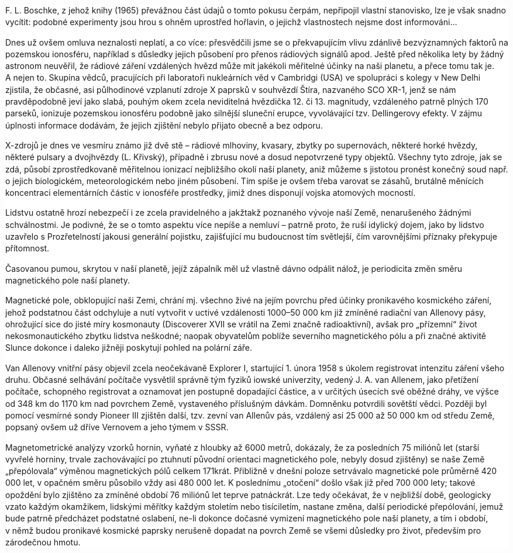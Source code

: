 F. L. Boschke, z jehož knihy (1965) převážnou část údajů o tomto pokusu čerpám, nepřipojil vlastní stanovisko, lze je však snadno vycítit: podobné experimenty jsou hrou s ohněm uprostřed hořlavin, o jejichž vlastnostech nejsme dost informováni…

Dnes už ovšem omluva neznalosti neplatí, a co více: přesvědčili jsme se o překvapujícím vlivu zdánlivě bezvýznamných faktorů na pozemskou ionosféru, například s důsledky jejich působení pro přenos rádiových signálů apod. Ještě před několika lety by žádný astronom neuvěřil, že rádiové záření vzdálených hvězd může mít jakékoli měřitelné účinky na naši planetu, a přece tomu tak je. A nejen to. Skupina vědců, pracujících při laboratoři nukleárních věd v Cambridgi (USA) ve spolupráci s kolegy v New Delhi zjistila, že občasné, asi půlhodinové vzplanutí zdroje X paprsků v souhvězdí Štíra, nazvaného SCO XR-1, jenž se nám pravděpodobně jeví jako slabá, pouhým okem zcela neviditelná hvězdička 12. či 13. magnitudy, vzdáleného patrně plných 170 parseků, ionizuje pozemskou ionosféru podobně jako silnější sluneční erupce, vyvolávající tzv. Dellingerovy efekty. V zájmu úplnosti informace dodávám, že jejich zjištění nebylo přijato obecně a bez odporu.

X-zdrojů je dnes ve vesmíru známo již dvě stě – rádiové mlho­viny, kvasary, zbytky po supernovách, některé horké hvězdy, některé pulsary a dvojhvězdy (L. Křivský), případně i zbrusu nové a dosud nepotvrzené typy objektů. Všechny tyto zdroje, jak se zdá, působí zprostředkovaně měřitelnou ionizací nejbližšího okolí naší planety, aniž můžeme s jistotou pronést konečný soud např. o jejich biologickém, meteorologickém nebo jiném působení. Tím spíše je ovšem třeba varovat se zásahů, brutálně měnících koncentraci elementárních částic v ionosféře prostředky, jimiž dnes disponují vojska atomových mocností.

Lidstvu ostatně hrozí nebezpečí i ze zcela pravidelného a jakžtakž poznaného vývoje naší Země, nenarušeného žádnými schválnostmi. Je podivné, že se o tomto aspektu více nepíše a nemluví – patrně proto, že ruší idylický dojem, jako by lidstvo uzavřelo s Prozřetelností jakousi generální pojistku, zajišťující mu budoucnost tím světlejší, čím varovnějšími příznaky překypuje přítomnost.

Časovanou pumou, skrytou v naší planetě, jejíž zápalník měl už vlastně dávno odpálit nálož, je periodicita změn směru magnetického pole naší planety.

Magnetické pole, obklopující naši Zemi, chrání mj. všechno živé na jejím povrchu před účinky pronikavého kosmického záření, jehož podstatnou část odchyluje a nutí vytvořit v uctivé vzdálenosti 1000–50 000 km již zmíněné radiační van Allenovy pásy, ohrožující sice do jisté míry kosmonauty (Discoverer XVII se vrátil na Zemi značně radioaktivní), avšak pro „přízemní“ život nekosmonautického zbytku lidstva neškodné; naopak obyvatelům poblíže severního magnetického pólu a při značné aktivitě Slunce dokonce i daleko jižněji poskytují pohled na polární záře.

Van Allenovy vnitřní pásy objevil zcela neočekávaně Explorer I, startující 1. února 1958 s úkolem registrovat intenzitu záření všeho druhu. Občasné selhávání počítače vysvětlil správně tým fyziků iowské univerzity, vedený J. A. van Allenem, jako přetížení počítače, schopného registrovat a oznamovat jen postupně dopadající částice, a v určitých úsecích své oběžné dráhy, ve výšce od 348 km do 1170 km nad povrchem Země, vystaveného příslušným dávkám. Domněnku potvrdili sovětští vědci. Později byl pomocí vesmírné sondy Pioneer III zjištěn další, tzv. zevní van Allenův pás, vzdálený asi 25 000 až 50 000 km od středu Země, popsaný ovšem už dříve Vernovem a jeho týmem v SSSR.

Magnetometrické analýzy vzorků hornin, vyňaté z hloubky až 6000 metrů, dokázaly, že za posledních 75 miliónů let (starší vyvřelé horniny, trvale zachovávající po ztuhnutí původní orientaci magnetického pole, nebyly dosud zjištěny) se naše Země „přepólovala“ výměnou magnetických pólů celkem 171krát. Přibližně v dnešní poloze setrvávalo magnetické pole průměrně 420 000 let, v opačném směru působilo vždy asi 480 000 let. K poslednímu „otočení“ došlo však již před 700 000 lety; takové opoždění bylo zjištěno za zmíněné období 76 miliónů let teprve patnáckrát. Lze tedy očekávat, že v nejbližší době, geologicky vzato každým okamžikem, lidskými měřítky každým stoletím nebo tisíciletím, nastane změna, další periodické přepólování, jemuž bude patrně předcházet podstatné oslabení, ne-li dokonce dočasné vymizení magnetického pole naší planety, a tím i období, v němž budou pronikavé kosmické paprsky nerušeně dopadat na povrch Země se všemi důsledky pro život, především pro zárodečnou hmotu.

